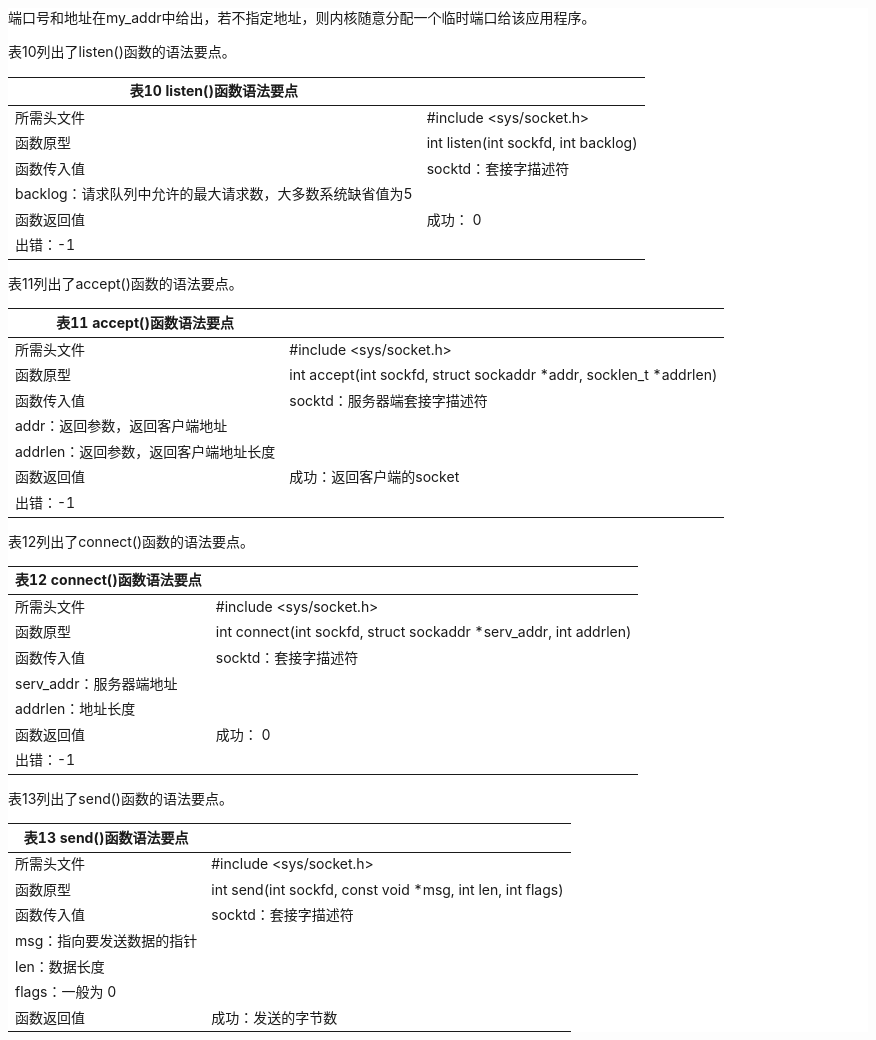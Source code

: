 端口号和地址在my_addr中给出，若不指定地址，则内核随意分配一个临时端口给该应用程序。

表10列出了listen()函数的语法要点。

| 表10 listen()函数语法要点                                |                                     |
| -------------------------------------------------------- | ----------------------------------- |
| 所需头文件                                               | #include <sys/socket.h>             |
| 函数原型                                                 | int listen(int sockfd, int backlog) |
| 函数传入值                                               | socktd：套接字描述符                |
| backlog：请求队列中允许的最大请求数，大多数系统缺省值为5 |                                     |
| 函数返回值                                               | 成功： 0                            |
| 出错：-1                                                 |                                     |

表11列出了accept()函数的语法要点。

| 表11 accept()函数语法要点             |                                                              |
| ------------------------------------- | ------------------------------------------------------------ |
| 所需头文件                            | #include <sys/socket.h>                                      |
| 函数原型                              | int accept(int sockfd, struct sockaddr  *addr, socklen_t *addrlen) |
| 函数传入值                            | socktd：服务器端套接字描述符                                 |
| addr：返回参数，返回客户端地址        |                                                              |
| addrlen：返回参数，返回客户端地址长度 |                                                              |
| 函数返回值                            | 成功：返回客户端的socket                                     |
| 出错：-1                              |                                                              |

表12列出了connect()函数的语法要点。

| 表12 connect()函数语法要点 |                                                              |
| -------------------------- | ------------------------------------------------------------ |
| 所需头文件                 | #include <sys/socket.h>                                      |
| 函数原型                   | int connect(int sockfd, struct  sockaddr *serv_addr, int addrlen) |
| 函数传入值                 | socktd：套接字描述符                                         |
| serv_addr：服务器端地址    |                                                              |
| addrlen：地址长度          |                                                              |
| 函数返回值                 | 成功： 0                                                     |
| 出错：-1                   |                                                              |

表13列出了send()函数的语法要点。

| 表13 send()函数语法要点   |                                                            |
| ------------------------- | ---------------------------------------------------------- |
| 所需头文件                | #include <sys/socket.h>                                    |
| 函数原型                  | int send(int sockfd, const void *msg,  int len, int flags) |
| 函数传入值                | socktd：套接字描述符                                       |
| msg：指向要发送数据的指针 |                                                            |
| len：数据长度             |                                                            |
| flags：一般为 0           |                                                            |
| 函数返回值                | 成功：发送的字节数                                         |